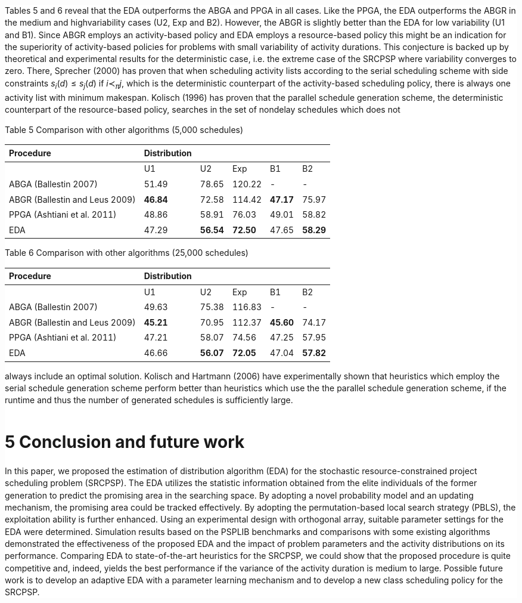 Tables 5 and 6 reveal that the EDA outperforms the ABGA and PPGA in all cases. Like the PPGA, the EDA outperforms the ABGR in the medium and highvariability cases (U2, Exp and B2). However, the ABGR is slightly better than the EDA for low variability (U1 and B1). Since ABGR employs an activity-based policy and EDA employs a resource-based policy this might be an indication for the superiority of activity-based policies for problems with small variability of activity durations. This conjecture is backed up by theoretical and experimental results for the deterministic case, i.e. the extreme case of the SRCPSP where variability converges to zero. There, Sprecher (2000) has proven that when scheduling activity lists according to the serial scheduling scheme with side constraints $s_{i}(d) \leq s_{j}(d)$ if $i \prec_{\pi} j$, which is the deterministic counterpart of the activity-based scheduling policy, there is always one activity list with minimum makespan. Kolisch (1996) has proven that the parallel schedule generation scheme, the deterministic counterpart of the resource-based policy, searches in the set of nondelay schedules which does not

Table 5 Comparison with other algorithms (5,000 schedules)

| Procedure | Distribution |  |  |  |  |
| :-- | :-- | :-- | :-- | :-- | :-- |
|  | U1 | U2 | Exp | B1 | B2 |
| ABGA (Ballestin 2007) | 51.49 | 78.65 | 120.22 | - | - |
| ABGR (Ballestin and Leus 2009) | $\mathbf{4 6 . 8 4}$ | 72.58 | 114.42 | $\mathbf{4 7 . 1 7}$ | 75.97 |
| PPGA (Ashtiani et al. 2011) | 48.86 | 58.91 | 76.03 | 49.01 | 58.82 |
| EDA | 47.29 | $\mathbf{5 6 . 5 4}$ | $\mathbf{7 2 . 5 0}$ | 47.65 | $\mathbf{5 8 . 2 9}$ |

Table 6 Comparison with other algorithms (25,000 schedules)

| Procedure | Distribution |  |  |  |  |
| :-- | :-- | :-- | :-- | :-- | :-- |
|  | U1 | U2 | Exp | B1 | B2 |
| ABGA (Ballestin 2007) | 49.63 | 75.38 | 116.83 | - | - |
| ABGR (Ballestin and Leus 2009) | $\mathbf{4 5 . 2 1}$ | 70.95 | 112.37 | $\mathbf{4 5 . 6 0}$ | 74.17 |
| PPGA (Ashtiani et al. 2011) | 47.21 | 58.07 | 74.56 | 47.25 | 57.95 |
| EDA | 46.66 | $\mathbf{5 6 . 0 7}$ | $\mathbf{7 2 . 0 5}$ | 47.04 | $\mathbf{5 7 . 8 2}$ |

always include an optimal solution. Kolisch and Hartmann (2006) have experimentally shown that heuristics which employ the serial schedule generation scheme perform better than heuristics which use the the parallel schedule generation scheme, if the runtime and thus the number of generated schedules is sufficiently large.

# 5 Conclusion and future work 

In this paper, we proposed the estimation of distribution algorithm (EDA) for the stochastic resource-constrained project scheduling problem (SRCPSP). The EDA utilizes the statistic information obtained from the elite individuals of the former generation to predict the promising area in the searching space. By adopting a novel probability model and an updating mechanism, the promising area could be tracked effectively. By adopting the permutation-based local search strategy (PBLS), the exploitation ability is further enhanced. Using an experimental design with orthogonal array, suitable parameter settings for the EDA were determined. Simulation results based on the PSPLIB benchmarks and comparisons with some existing algorithms demonstrated the effectiveness of the proposed EDA and the impact of problem parameters and the activity distributions on its performance. Comparing EDA to state-of-the-art heuristics for the SRCPSP, we could show that the proposed procedure is quite competitive and, indeed, yields the best performance if the variance of the activity duration is medium to large. Possible future work is to develop an adaptive EDA with a parameter learning mechanism and to develop a new class scheduling policy for the SRCPSP.
